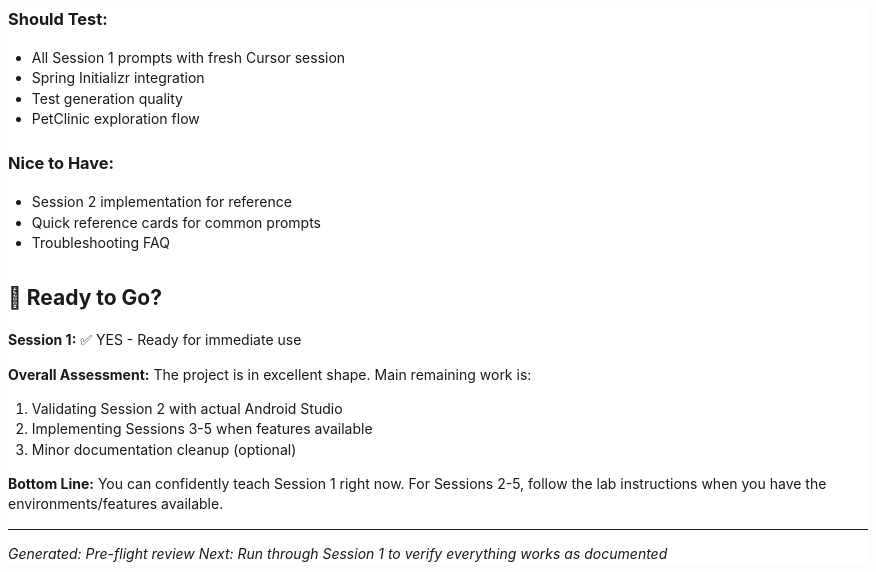 ### Should Test:
- All Session 1 prompts with fresh Cursor session
- Spring Initializr integration
- Test generation quality
- PetClinic exploration flow

### Nice to Have:
- Session 2 implementation for reference
- Quick reference cards for common prompts
- Troubleshooting FAQ

## 🚀 Ready to Go?

**Session 1:** ✅ YES - Ready for immediate use

**Overall Assessment:** The project is in excellent shape. Main remaining work is:
1. Validating Session 2 with actual Android Studio
2. Implementing Sessions 3-5 when features available
3. Minor documentation cleanup (optional)

**Bottom Line:** You can confidently teach Session 1 right now. For Sessions 2-5, follow the lab instructions when you have the environments/features available.

---

*Generated: Pre-flight review*
*Next: Run through Session 1 to verify everything works as documented*

